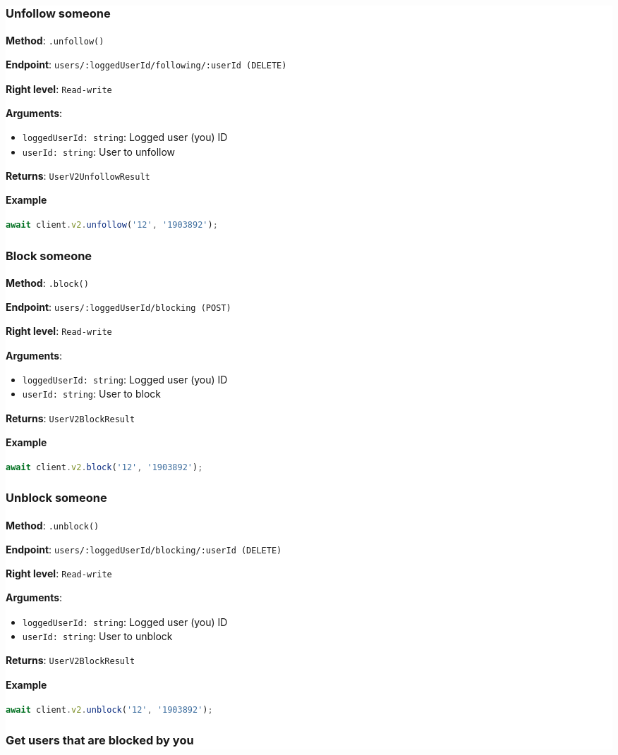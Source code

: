 ### <a name='Unfollowsomeone'></a>Unfollow someone

**Method**: `.unfollow()`

**Endpoint**: `users/:loggedUserId/following/:userId (DELETE)`

**Right level**: `Read-write`

**Arguments**:
  - `loggedUserId: string`: Logged user (you) ID
  - `userId: string`: User to unfollow

**Returns**: `UserV2UnfollowResult`

**Example**
```ts
await client.v2.unfollow('12', '1903892');
```

### <a name='Blocksomeone'></a>Block someone

**Method**: `.block()`

**Endpoint**: `users/:loggedUserId/blocking (POST)`

**Right level**: `Read-write`

**Arguments**:
  - `loggedUserId: string`: Logged user (you) ID
  - `userId: string`: User to block

**Returns**: `UserV2BlockResult`

**Example**
```ts
await client.v2.block('12', '1903892');
```

### <a name='Unblocksomeone'></a>Unblock someone

**Method**: `.unblock()`

**Endpoint**: `users/:loggedUserId/blocking/:userId (DELETE)`

**Right level**: `Read-write`

**Arguments**:
  - `loggedUserId: string`: Logged user (you) ID
  - `userId: string`: User to unblock

**Returns**: `UserV2BlockResult`

**Example**
```ts
await client.v2.unblock('12', '1903892');
```

### <a name='Getusersthatareblockedbyyou'></a>Get users that are blocked by you
